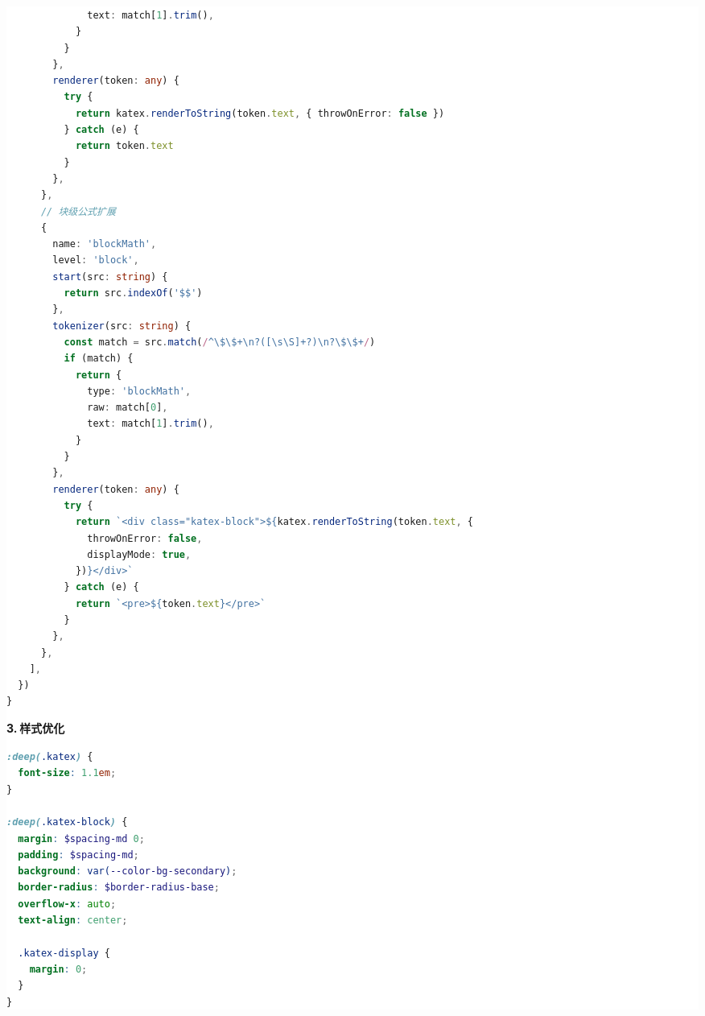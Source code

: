 ```typescript
              text: match[1].trim(),
            }
          }
        },
        renderer(token: any) {
          try {
            return katex.renderToString(token.text, { throwOnError: false })
          } catch (e) {
            return token.text
          }
        },
      },
      // 块级公式扩展
      {
        name: 'blockMath',
        level: 'block',
        start(src: string) {
          return src.indexOf('$$')
        },
        tokenizer(src: string) {
          const match = src.match(/^\$\$+\n?([\s\S]+?)\n?\$\$+/)
          if (match) {
            return {
              type: 'blockMath',
              raw: match[0],
              text: match[1].trim(),
            }
          }
        },
        renderer(token: any) {
          try {
            return `<div class="katex-block">${katex.renderToString(token.text, {
              throwOnError: false,
              displayMode: true,
            })}</div>`
          } catch (e) {
            return `<pre>${token.text}</pre>`
          }
        },
      },
    ],
  })
}
```

**3. 样式优化**

```scss
:deep(.katex) {
  font-size: 1.1em;
}

:deep(.katex-block) {
  margin: $spacing-md 0;
  padding: $spacing-md;
  background: var(--color-bg-secondary);
  border-radius: $border-radius-base;
  overflow-x: auto;
  text-align: center;

  .katex-display {
    margin: 0;
  }
}
```